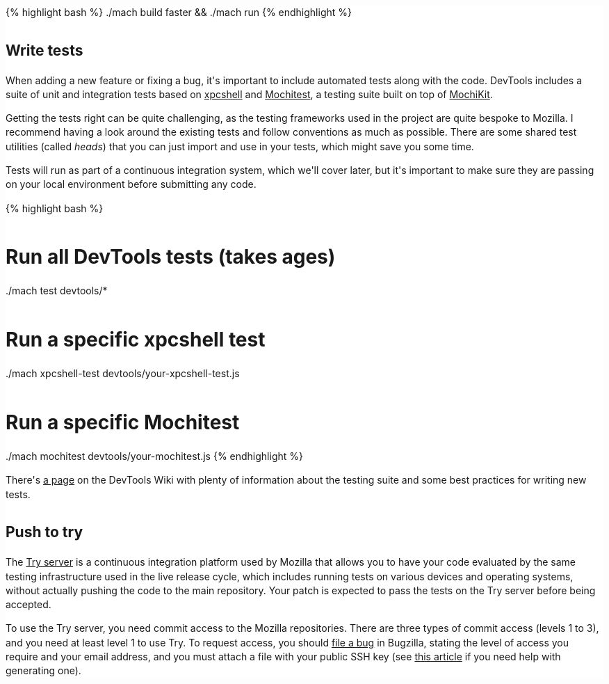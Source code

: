 {% highlight bash %}
./mach build faster && ./mach run
{% endhighlight %}

## Write tests

When adding a new feature or fixing a bug, it's important to include automated tests along with the code. DevTools includes a suite of unit and integration tests based on [xpcshell](https://developer.mozilla.org/en/XPConnect/xpcshell) and [Mochitest](https://developer.mozilla.org/en-US/docs/Mozilla/Projects/Mochitest), a testing suite built on top of [MochiKit](http://mochi.github.io/mochikit/).

Getting the tests right can be quite challenging, as the testing frameworks used in the project are quite bespoke to Mozilla. I recommend having a look around the existing tests and follow conventions as much as possible. There are some shared test utilities (called *heads*) that you can just import and use in your tests, which might save you some time.

Tests will run as part of a continuous integration system, which we'll cover later, but it's important to make sure they are passing on your local environment before submitting any code.

{% highlight bash %}
# Run all DevTools tests (takes ages)
./mach test devtools/*

# Run a specific xpcshell test
./mach xpcshell-test devtools/your-xpcshell-test.js

# Run a specific Mochitest
./mach mochitest devtools/your-mochitest.js
{% endhighlight %}

There's [a page](https://wiki.mozilla.org/DevTools/Hacking#DevTools_Automated_Tests) on the DevTools Wiki with plenty of information about the testing suite and some best practices for writing new tests.

## Push to try

The [Try server](https://wiki.mozilla.org/ReleaseEngineering/TryServer) is a continuous integration platform used by Mozilla that allows you to have your code evaluated by the same testing infrastructure used in the live release cycle, which includes running tests on various devices and operating systems, without actually pushing the code to the main repository. Your patch is expected to pass the tests on the Try server before being accepted.

To use the Try server, you need commit access to the Mozilla repositories. There are three types of commit access (levels 1 to 3), and you need at least level 1 to use Try. To request access, you should [file a bug](https://bugzilla.mozilla.org/enter_bug.cgi?product=mozilla.org&component=Repository%20Account%20Requests) in Bugzilla, stating the level of access you require and your email address, and you must attach a file with your public SSH key (see [this article](https://help.github.com/articles/generating-ssh-keys/) if you need help with generating one).
